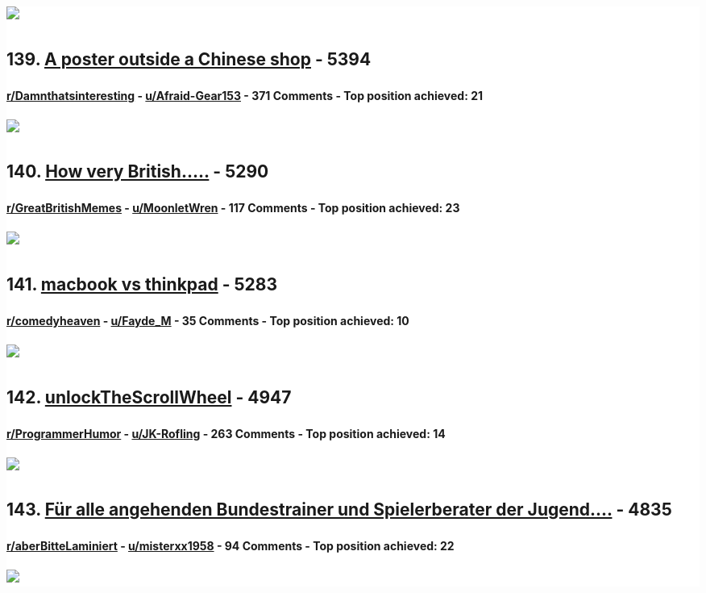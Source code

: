 <a href="https://i.redd.it/fnk3f3ybnlue1.jpeg"><img src="https://a.thumbs.redditmedia.com/i5416kkHeb-q-OTptY90-kH7XP8hX7a9GjG_2iHO9g8.jpg"></img></a>

## 139. [A poster outside a Chinese shop](http://reddit.com/r/Damnthatsinteresting/comments/1jxy3v2/a_poster_outside_a_chinese_shop/) - 5394
#### [r/Damnthatsinteresting](http://reddit.com/r/Damnthatsinteresting) - [u/Afraid-Gear153](http://reddit.com/u/Afraid-Gear153) - 371 Comments - Top position achieved: 21

<a href="https://i.redd.it/krm7jbbxoiue1.jpeg"><img src="https://b.thumbs.redditmedia.com/nISQlHMJHQAj6nJHohFselg-85N9S5v-vtlH5khDbhc.jpg"></img></a>

## 140. [How very British…..](http://reddit.com/r/GreatBritishMemes/comments/1jy3ttv/how_very_british/) - 5290
#### [r/GreatBritishMemes](http://reddit.com/r/GreatBritishMemes) - [u/MoonletWren](http://reddit.com/u/MoonletWren) - 117 Comments - Top position achieved: 23

<a href="https://i.redd.it/afoobomjmkue1.jpeg"><img src="https://b.thumbs.redditmedia.com/NoyJp04-MxnnvEW06Dj2Yt2mKPv-cjiAEL3YZeHPLHk.jpg"></img></a>

## 141. [macbook vs thinkpad](http://reddit.com/r/comedyheaven/comments/1jy2ah1/macbook_vs_thinkpad/) - 5283
#### [r/comedyheaven](http://reddit.com/r/comedyheaven) - [u/Fayde_M](http://reddit.com/u/Fayde_M) - 35 Comments - Top position achieved: 10

<a href="https://i.redd.it/99ehz6fd2kue1.jpeg"><img src="https://b.thumbs.redditmedia.com/OMEVUosGPZeOcP0qKR_GbnjAPoN_atnE7MsA17FtnrU.jpg"></img></a>

## 142. [unlockTheScrollWheel](http://reddit.com/r/ProgrammerHumor/comments/1jy1s9l/unlockthescrollwheel/) - 4947
#### [r/ProgrammerHumor](http://reddit.com/r/ProgrammerHumor) - [u/JK-Rofling](http://reddit.com/u/JK-Rofling) - 263 Comments - Top position achieved: 14

<a href="https://i.redd.it/naqlj3lyvjue1.jpeg"><img src="https://b.thumbs.redditmedia.com/IOctA_xdipXK7Spm5mrKNkgmiKeD-y5ioN4Tp_PBhmM.jpg"></img></a>

## 143. [Für alle angehenden Bundestrainer und Spielerberater der Jugend....](http://reddit.com/r/aberBitteLaminiert/comments/1jy28h6/für_alle_angehenden_bundestrainer_und/) - 4835
#### [r/aberBitteLaminiert](http://reddit.com/r/aberBitteLaminiert) - [u/misterxx1958](http://reddit.com/u/misterxx1958) - 94 Comments - Top position achieved: 22

<a href="https://i.redd.it/x2kcvo7k1kue1.jpeg"><img src="https://a.thumbs.redditmedia.com/-b2_vO9tRQ6lpZlRF5RuC_xl_6YsXN-6LgZC6ljYc84.jpg"></img></a>
